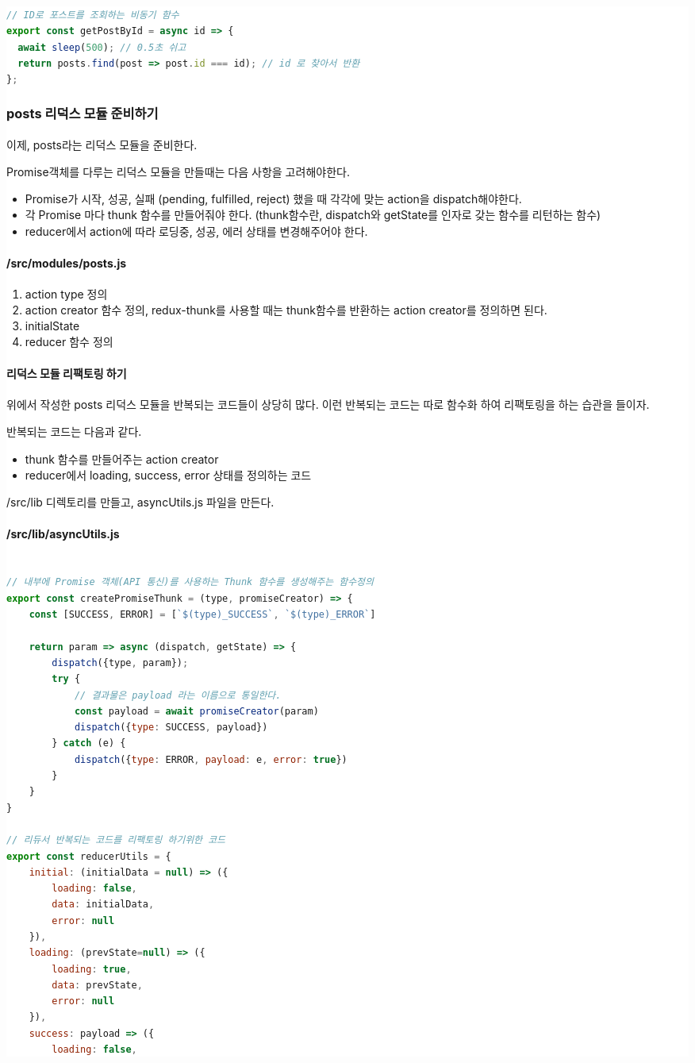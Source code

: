 ```js
// ID로 포스트를 조회하는 비동기 함수
export const getPostById = async id => {
  await sleep(500); // 0.5초 쉬고
  return posts.find(post => post.id === id); // id 로 찾아서 반환
};
```


### posts 리덕스 모듈 준비하기
이제, posts라는 리덕스 모듈을 준비한다.

Promise객체를 다루는 리덕스 모듈을 만들때는 다음 사항을 고려해야한다.
- Promise가 시작, 성공, 실패 (pending, fulfilled, reject) 했을 때 각각에 맞는 action을 dispatch해야한다.
- 각 Promise 마다 thunk 함수를 만들어줘야 한다.  (thunk함수란, dispatch와 getState를 인자로 갖는 함수를 리턴하는 함수)
- reducer에서 action에 따라 로딩중, 성공, 에러 상태를 변경해주어야 한다.

#### /src/modules/posts.js
1. action type 정의
2. action creator 함수 정의, redux-thunk를 사용할 때는 thunk함수를 반환하는 action creator를 정의하면 된다.
3. initialState
4. reducer 함수 정의


#### 리덕스 모듈 리팩토링 하기
위에서 작성한 posts 리덕스 모듈을 반복되는 코드들이 상당히 많다. 이런 반복되는 코드는 따로 함수화 하여 리팩토링을 하는 습관을 들이자.

반복되는 코드는 다음과 같다.
- thunk 함수를 만들어주는 action creator
- reducer에서 loading, success, error 상태를 정의하는 코드

/src/lib 디렉토리를 만들고, asyncUtils.js 파일을 만든다.

#### /src/lib/asyncUtils.js
```js

// 내부에 Promise 객체(API 통신)를 사용하는 Thunk 함수를 생성해주는 함수정의
export const createPromiseThunk = (type, promiseCreator) => {
    const [SUCCESS, ERROR] = [`$(type)_SUCCESS`, `$(type)_ERROR`]

    return param => async (dispatch, getState) => {
        dispatch({type, param});
        try {
            // 결과물은 payload 라는 이름으로 통일한다.
            const payload = await promiseCreator(param)
            dispatch({type: SUCCESS, payload})
        } catch (e) {
            dispatch({type: ERROR, payload: e, error: true})
        }
    }
}

// 리듀서 반복되는 코드를 리팩토링 하기위한 코드
export const reducerUtils = {
    initial: (initialData = null) => ({
        loading: false,
        data: initialData,
        error: null
    }),
    loading: (prevState=null) => ({
        loading: true,
        data: prevState,
        error: null
    }),
    success: payload => ({
        loading: false,
```